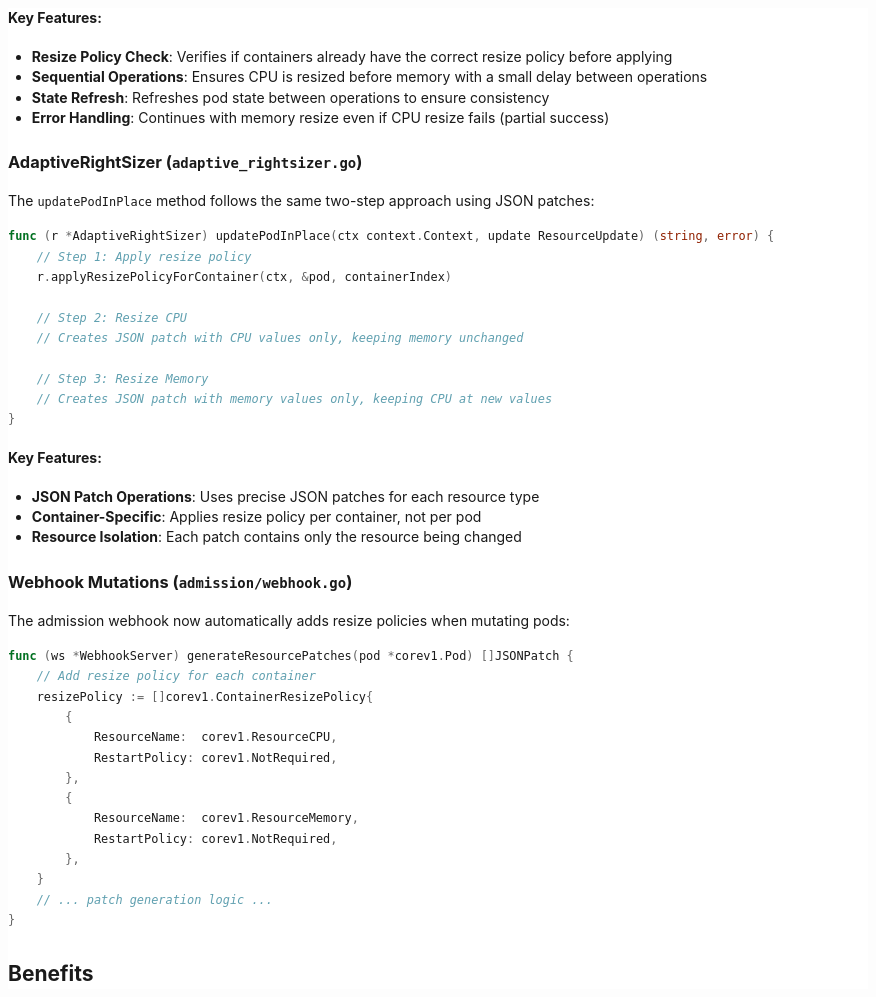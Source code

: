 #### Key Features:
- **Resize Policy Check**: Verifies if containers already have the correct resize policy before applying
- **Sequential Operations**: Ensures CPU is resized before memory with a small delay between operations
- **State Refresh**: Refreshes pod state between operations to ensure consistency
- **Error Handling**: Continues with memory resize even if CPU resize fails (partial success)

### AdaptiveRightSizer (`adaptive_rightsizer.go`)

The `updatePodInPlace` method follows the same two-step approach using JSON patches:

```go
func (r *AdaptiveRightSizer) updatePodInPlace(ctx context.Context, update ResourceUpdate) (string, error) {
    // Step 1: Apply resize policy
    r.applyResizePolicyForContainer(ctx, &pod, containerIndex)

    // Step 2: Resize CPU
    // Creates JSON patch with CPU values only, keeping memory unchanged

    // Step 3: Resize Memory
    // Creates JSON patch with memory values only, keeping CPU at new values
}
```

#### Key Features:
- **JSON Patch Operations**: Uses precise JSON patches for each resource type
- **Container-Specific**: Applies resize policy per container, not per pod
- **Resource Isolation**: Each patch contains only the resource being changed

### Webhook Mutations (`admission/webhook.go`)

The admission webhook now automatically adds resize policies when mutating pods:

```go
func (ws *WebhookServer) generateResourcePatches(pod *corev1.Pod) []JSONPatch {
    // Add resize policy for each container
    resizePolicy := []corev1.ContainerResizePolicy{
        {
            ResourceName:  corev1.ResourceCPU,
            RestartPolicy: corev1.NotRequired,
        },
        {
            ResourceName:  corev1.ResourceMemory,
            RestartPolicy: corev1.NotRequired,
        },
    }
    // ... patch generation logic ...
}
```

## Benefits
